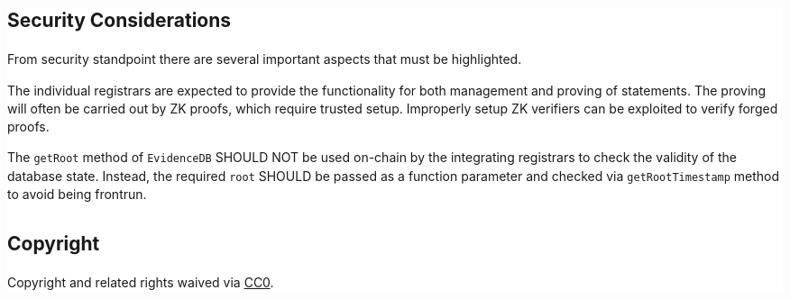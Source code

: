 ## Security Considerations

From security standpoint there are several important aspects that must be highlighted. 

The individual registrars are expected to provide the functionality for both management and proving of statements. The proving will often be carried out by ZK proofs, which require trusted setup. Improperly setup ZK verifiers can be exploited to verify forged proofs.

The `getRoot` method of `EvidenceDB` SHOULD NOT be used on-chain by the integrating registrars to check the validity of the database state. Instead, the required `root` SHOULD be passed as a function parameter and checked via `getRootTimestamp` method to avoid being frontrun.

## Copyright

Copyright and related rights waived via [CC0](/LICENSE.md).
